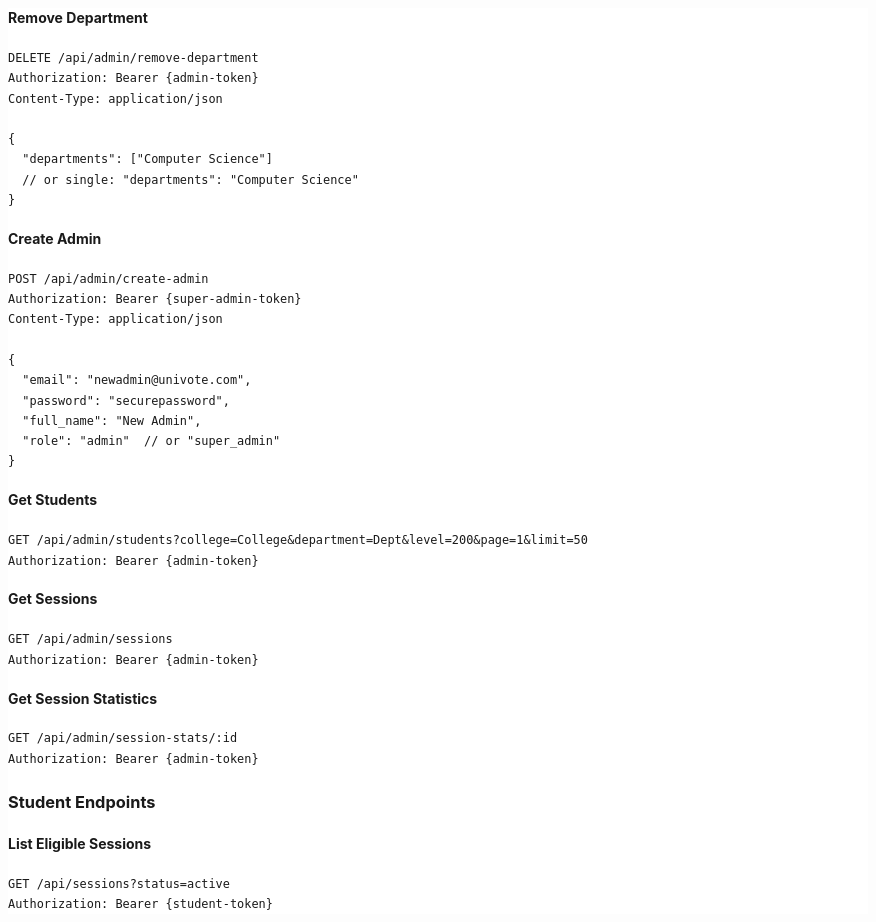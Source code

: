 #### Remove Department

```http
DELETE /api/admin/remove-department
Authorization: Bearer {admin-token}
Content-Type: application/json

{
  "departments": ["Computer Science"]
  // or single: "departments": "Computer Science"
}
```

#### Create Admin

```http
POST /api/admin/create-admin
Authorization: Bearer {super-admin-token}
Content-Type: application/json

{
  "email": "newadmin@univote.com",
  "password": "securepassword",
  "full_name": "New Admin",
  "role": "admin"  // or "super_admin"
}
```

#### Get Students

```http
GET /api/admin/students?college=College&department=Dept&level=200&page=1&limit=50
Authorization: Bearer {admin-token}
```

#### Get Sessions

```http
GET /api/admin/sessions
Authorization: Bearer {admin-token}
```

#### Get Session Statistics

```http
GET /api/admin/session-stats/:id
Authorization: Bearer {admin-token}
```

### Student Endpoints

#### List Eligible Sessions

```http
GET /api/sessions?status=active
Authorization: Bearer {student-token}
```
